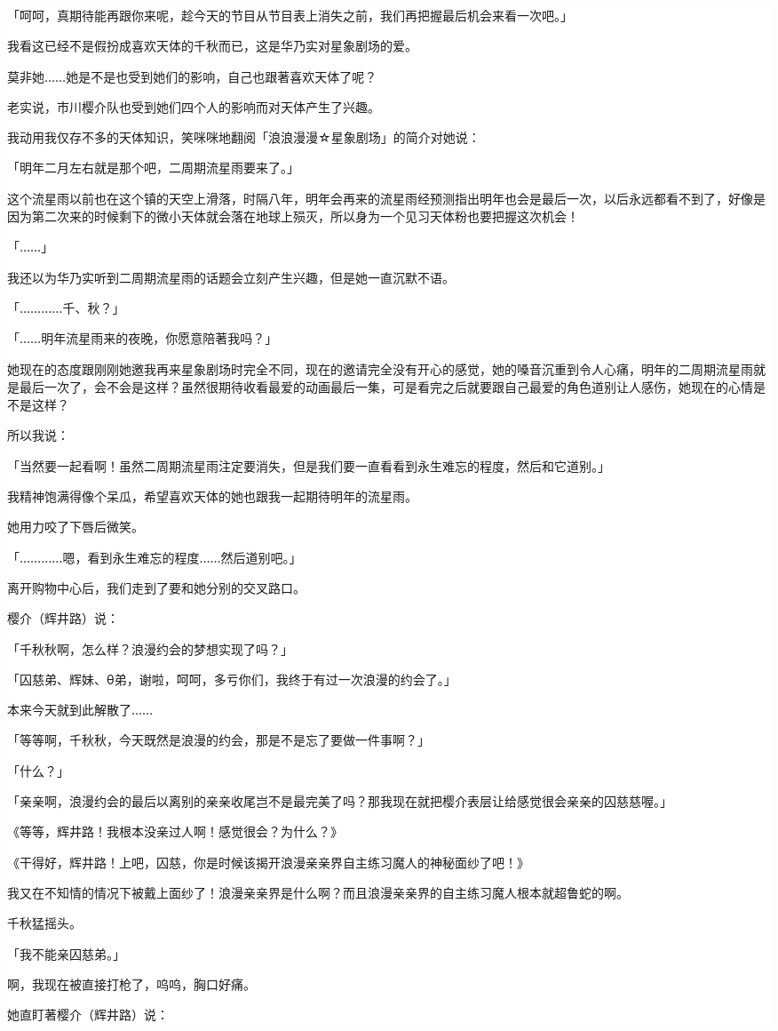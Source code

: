 「呵呵，真期待能再跟你来呢，趁今天的节目从节目表上消失之前，我们再把握最后机会来看一次吧。」

我看这已经不是假扮成喜欢天体的千秋而已，这是华乃实对星象剧场的爱。

莫非她……她是不是也受到她们的影响，自己也跟著喜欢天体了呢？

老实说，市川樱介队也受到她们四个人的影响而对天体产生了兴趣。

我动用我仅存不多的天体知识，笑咪咪地翻阅「浪浪漫漫☆星象剧场」的简介对她说：

「明年二月左右就是那个吧，二周期流星雨要来了。」

这个流星雨以前也在这个镇的天空上滑落，时隔八年，明年会再来的流星雨经预测指出明年也会是最后一次，以后永远都看不到了，好像是因为第二次来的时候剩下的微小天体就会落在地球上殒灭，所以身为一个见习天体粉也要把握这次机会！

「……」

我还以为华乃实听到二周期流星雨的话题会立刻产生兴趣，但是她一直沉默不语。

「…………千、秋？」

「……明年流星雨来的夜晚，你愿意陪著我吗？」

她现在的态度跟刚刚她邀我再来星象剧场时完全不同，现在的邀请完全没有开心的感觉，她的嗓音沉重到令人心痛，明年的二周期流星雨就是最后一次了，会不会是这样？虽然很期待收看最爱的动画最后一集，可是看完之后就要跟自己最爱的角色道别让人感伤，她现在的心情是不是这样？

所以我说：

「当然要一起看啊！虽然二周期流星雨注定要消失，但是我们要一直看看到永生难忘的程度，然后和它道别。」

我精神饱满得像个呆瓜，希望喜欢天体的她也跟我一起期待明年的流星雨。

她用力咬了下唇后微笑。

「…………嗯，看到永生难忘的程度……然后道别吧。」

离开购物中心后，我们走到了要和她分别的交叉路口。

樱介（辉井路）说：

「千秋秋啊，怎么样？浪漫约会的梦想实现了吗？」

「囚慈弟、辉妹、θ弟，谢啦，呵呵，多亏你们，我终于有过一次浪漫的约会了。」

本来今天就到此解散了……

「等等啊，千秋秋，今天既然是浪漫的约会，那是不是忘了要做一件事啊？」

「什么？」

「亲亲啊，浪漫约会的最后以离别的亲亲收尾岂不是最完美了吗？那我现在就把樱介表层让给感觉很会亲亲的囚慈慈喔。」

《等等，辉井路！我根本没亲过人啊！感觉很会？为什么？》

《干得好，辉井路！上吧，囚慈，你是时候该揭开浪漫亲亲界自主练习魔人的神秘面纱了吧！》

我又在不知情的情况下被戴上面纱了！浪漫亲亲界是什么啊？而且浪漫亲亲界的自主练习魔人根本就超鲁蛇的啊。

千秋猛摇头。

「我不能亲囚慈弟。」

啊，我现在被直接打枪了，呜呜，胸口好痛。

她直盯著樱介（辉井路）说：
